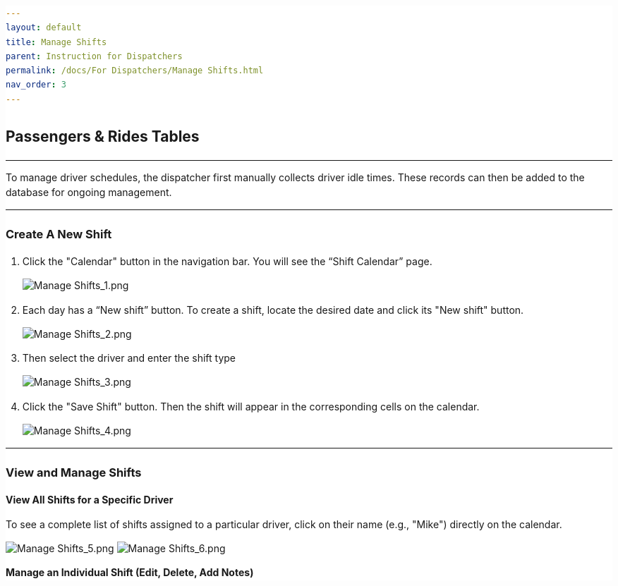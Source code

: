 ```yaml
---
layout: default
title: Manage Shifts
parent: Instruction for Dispatchers
permalink: /docs/For Dispatchers/Manage Shifts.html
nav_order: 3
---
```


## Passengers & Rides Tables

---

To manage driver schedules, the dispatcher first manually collects driver idle times. These records can then be added to the database for ongoing management.

---

### Create A New Shift
1. Click the "Calendar" button in the navigation bar. You will see the “Shift Calendar” page.

    <img src="3.Manage Shifts/Manage Shifts_1.png" alt="Manage Shifts_1.png" width="100%" />

2. Each day has a “New shift” button. To create a shift, locate the desired date and click its "New shift" button.

    <img src="3.Manage Shifts/Manage Shifts_2.png" alt="Manage Shifts_2.png" width="40%" />

3. Then select the driver and enter the shift type

    <img src="3.Manage Shifts/Manage Shifts_3.png" alt="Manage Shifts_3.png" width="40%" />

4. Click the "Save Shift" button. Then the shift will appear in the corresponding cells on the calendar.

    <img src="3.Manage Shifts/Manage Shifts_4.png" alt="Manage Shifts_4.png" width="100%" />

---

### View and Manage Shifts

**View All Shifts for a Specific Driver**

To see a complete list of shifts assigned to a particular driver, click on their name (e.g., "Mike") directly on the calendar.

<img src="3.Manage Shifts/Manage Shifts_5.png" alt="Manage Shifts_5.png" width="30%" />

<img src="3.Manage Shifts/Manage Shifts_6.png" alt="Manage Shifts_6.png" width="100%" />

**Manage an Individual Shift (Edit, Delete, Add Notes)**
